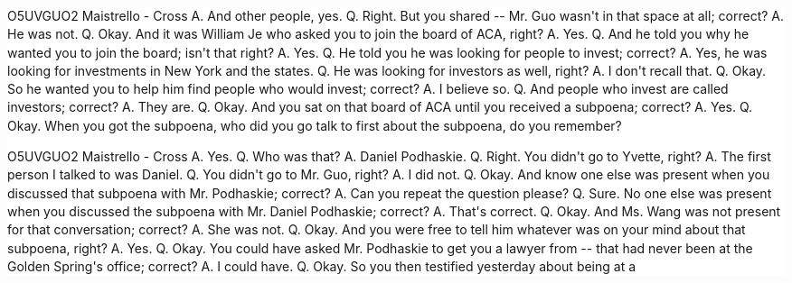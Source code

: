 

O5UVGUO2 Maistrello - Cross
A. And other people, yes.
Q. Right. But you shared -- Mr. Guo wasn't in that space at
all; correct?
A. He was not.
Q. Okay. And it was William Je who asked you to join the
board of ACA, right?
A. Yes.
Q. And he told you why he wanted you to join the board; isn't
that right?
A. Yes.
Q. He told you he was looking for people to invest; correct?
A. Yes, he was looking for investments in New York and the
states.
Q. He was looking for investors as well, right?
A. I don't recall that.
Q. Okay. So he wanted you to help him find people who would
invest; correct?
A. I believe so.
Q. And people who invest are called investors; correct?
A. They are.
Q. Okay. And you sat on that board of ACA until you received
a subpoena; correct?
A. Yes.
Q. Okay. When you got the subpoena, who did you go talk to
first about the subpoena, do you remember?



O5UVGUO2 Maistrello - Cross
A. Yes.
Q. Who was that?
A. Daniel Podhaskie.
Q. Right.
You didn't go to Yvette, right?
A. The first person I talked to was Daniel.
Q. You didn't go to Mr. Guo, right?
A. I did not.
Q. Okay. And know one else was present when you discussed
that subpoena with Mr. Podhaskie; correct?
A. Can you repeat the question please?
Q. Sure. No one else was present when you discussed the
subpoena with Mr. Daniel Podhaskie; correct?
A. That's correct.
Q. Okay. And Ms. Wang was not present for that conversation;
correct?
A. She was not.
Q. Okay. And you were free to tell him whatever was on your
mind about that subpoena, right?
A. Yes.
Q. Okay. You could have asked Mr. Podhaskie to get you a
lawyer from -- that had never been at the Golden Spring's
office; correct?
A. I could have.
Q. Okay. So you then testified yesterday about being at a
